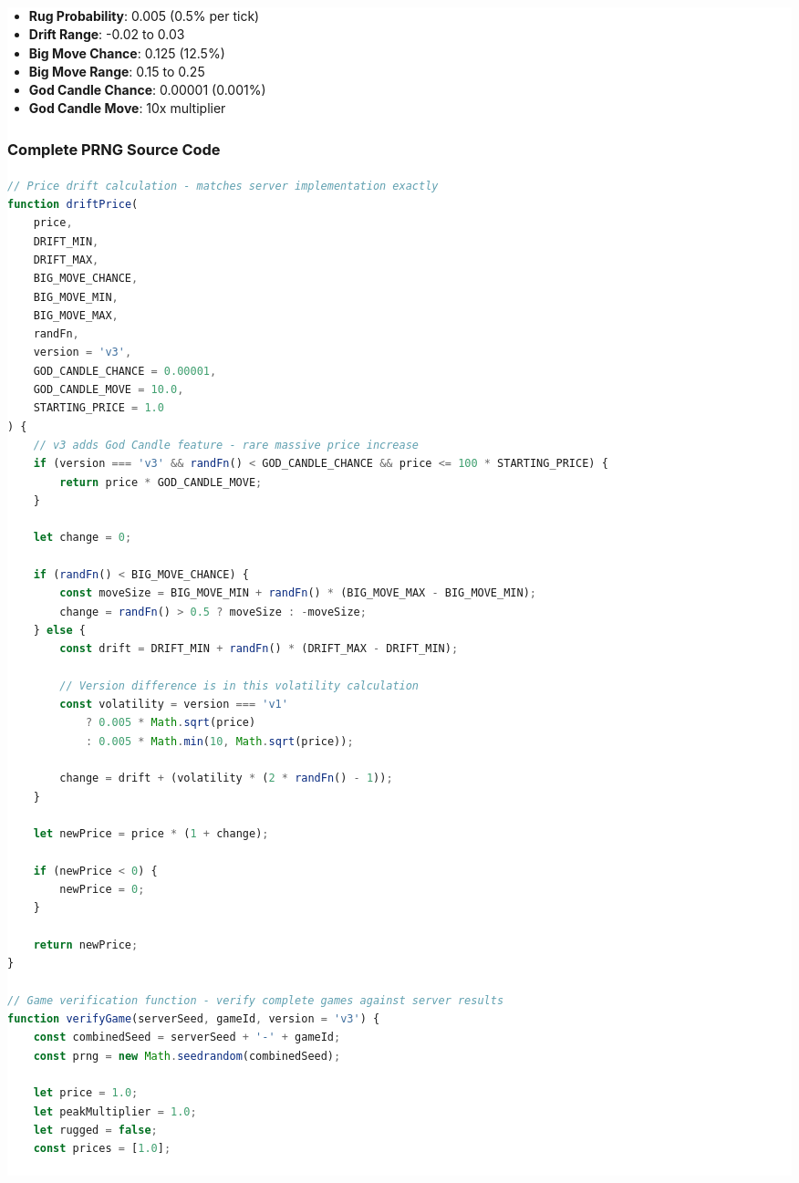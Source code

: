- **Rug Probability**: 0.005 (0.5% per tick)
- **Drift Range**: -0.02 to 0.03
- **Big Move Chance**: 0.125 (12.5%)
- **Big Move Range**: 0.15 to 0.25
- **God Candle Chance**: 0.00001 (0.001%)
- **God Candle Move**: 10x multiplier

### Complete PRNG Source Code

```javascript
// Price drift calculation - matches server implementation exactly
function driftPrice(
    price,
    DRIFT_MIN,
    DRIFT_MAX,
    BIG_MOVE_CHANCE,
    BIG_MOVE_MIN,
    BIG_MOVE_MAX,
    randFn,
    version = 'v3',
    GOD_CANDLE_CHANCE = 0.00001,
    GOD_CANDLE_MOVE = 10.0,
    STARTING_PRICE = 1.0
) {
    // v3 adds God Candle feature - rare massive price increase
    if (version === 'v3' && randFn() < GOD_CANDLE_CHANCE && price <= 100 * STARTING_PRICE) {
        return price * GOD_CANDLE_MOVE;
    }
    
    let change = 0;
    
    if (randFn() < BIG_MOVE_CHANCE) {
        const moveSize = BIG_MOVE_MIN + randFn() * (BIG_MOVE_MAX - BIG_MOVE_MIN);
        change = randFn() > 0.5 ? moveSize : -moveSize;
    } else {
        const drift = DRIFT_MIN + randFn() * (DRIFT_MAX - DRIFT_MIN);
        
        // Version difference is in this volatility calculation
        const volatility = version === 'v1' 
            ? 0.005 * Math.sqrt(price)
            : 0.005 * Math.min(10, Math.sqrt(price));
            
        change = drift + (volatility * (2 * randFn() - 1));
    }
    
    let newPrice = price * (1 + change);

    if (newPrice < 0) {
        newPrice = 0;
    }

    return newPrice;
}

// Game verification function - verify complete games against server results
function verifyGame(serverSeed, gameId, version = 'v3') {
    const combinedSeed = serverSeed + '-' + gameId;
    const prng = new Math.seedrandom(combinedSeed);
    
    let price = 1.0;
    let peakMultiplier = 1.0;
    let rugged = false;
    const prices = [1.0];
    
```